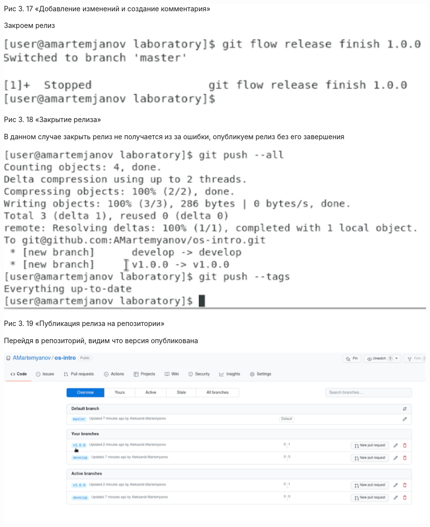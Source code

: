 Рис 3.  17 «Добавление изменений и создание комментария»

Закроем релиз 

![](img018.png)

Рис 3.  18 «Закрытие релиза»

В данном случае закрыть релиз не получается из за ошибки, опубликуем релиз без его завершения

![](img019.png)

Рис 3.  19 «Публикация релиза на репозитории»


Перейдя в репозиторий, видим что версия опубликована

![](img020.png)
